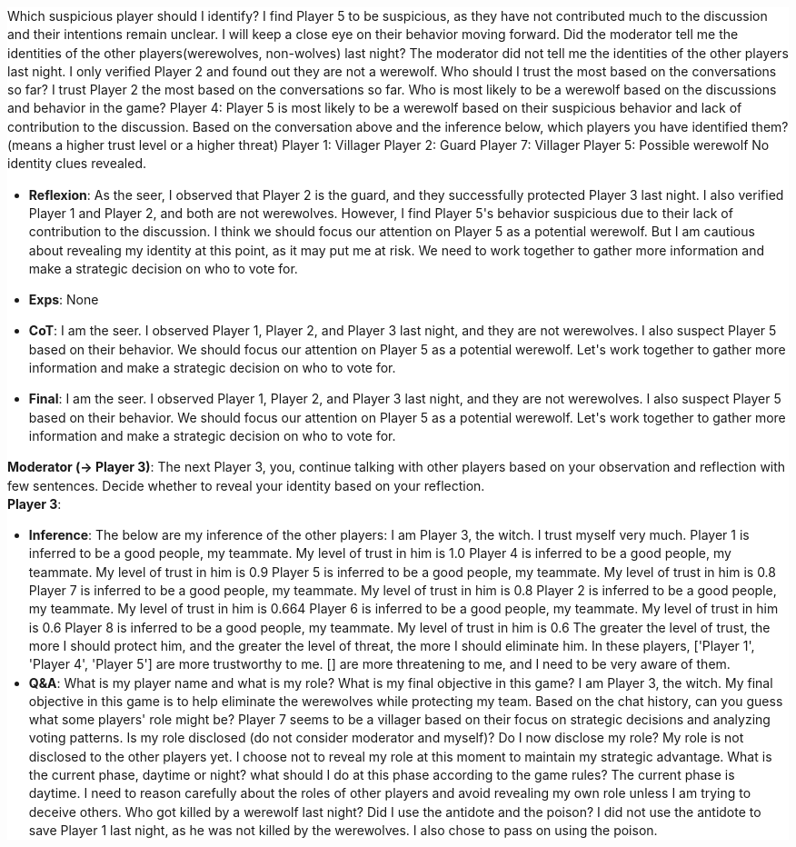 Which suspicious player should I identify? I find Player 5 to be suspicious, as they have not contributed much to the discussion and their intentions remain unclear. I will keep a close eye on their behavior moving forward.
Did the moderator tell me the identities of the other players(werewolves, non-wolves) last night? The moderator did not tell me the identities of the other players last night. I only verified Player 2 and found out they are not a werewolf.
Who should I trust the most based on the conversations so far? I trust Player 2 the most based on the conversations so far.
Who is most likely to be a werewolf based on the discussions and behavior in the game? Player 4: Player 5 is most likely to be a werewolf based on their suspicious behavior and lack of contribution to the discussion.
Based on the conversation above and the inference below, which players you have identified them? (means a higher trust level or a higher threat) Player 1: Villager   Player 2: Guard   Player 7: Villager   Player 5: Possible werewolf   No identity clues revealed.  
- **Reflexion**: As the seer, I observed that Player 2 is the guard, and they successfully protected Player 3 last night. I also verified Player 1 and Player 2, and both are not werewolves. However, I find Player 5's behavior suspicious due to their lack of contribution to the discussion. I think we should focus our attention on Player 5 as a potential werewolf. But I am cautious about revealing my identity at this point, as it may put me at risk. We need to work together to gather more information and make a strategic decision on who to vote for.  
- **Exps**: None  
- **CoT**: I am the seer. I observed Player 1, Player 2, and Player 3 last night, and they are not werewolves. I also suspect Player 5 based on their behavior. We should focus our attention on Player 5 as a potential werewolf. Let's work together to gather more information and make a strategic decision on who to vote for.  

- **Final**: I am the seer. I observed Player 1, Player 2, and Player 3 last night, and they are not werewolves. I also suspect Player 5 based on their behavior. We should focus our attention on Player 5 as a potential werewolf. Let's work together to gather more information and make a strategic decision on who to vote for.  

**Moderator (-> Player 3)**: The next Player 3, you, continue talking with other players based on your observation and reflection with few sentences. Decide whether to reveal your identity based on your reflection.  
**Player 3**:  
- **Inference**: 
The below are my inference of the other players:
I am Player 3, the witch. I trust myself very much.
Player 1 is inferred to be a good people, my teammate. My level of trust in him is 1.0
Player 4 is inferred to be a good people, my teammate. My level of trust in him is 0.9
Player 5 is inferred to be a good people, my teammate. My level of trust in him is 0.8
Player 7 is inferred to be a good people, my teammate. My level of trust in him is 0.8
Player 2 is inferred to be a good people, my teammate. My level of trust in him is 0.664
Player 6 is inferred to be a good people, my teammate. My level of trust in him is 0.6
Player 8 is inferred to be a good people, my teammate. My level of trust in him is 0.6
The greater the level of trust, the more I should protect him, and the greater the level of threat, the more I should eliminate him.
In these players, ['Player 1', 'Player 4', 'Player 5'] are more trustworthy to me. [] are more threatening to me, and I need to be very aware of them.  
- **Q&A**: What is my player name and what is my role? What is my final objective in this game? I am Player 3, the witch. My final objective in this game is to help eliminate the werewolves while protecting my team.
Based on the chat history, can you guess what some players' role might be? Player 7 seems to be a villager based on their focus on strategic decisions and analyzing voting patterns.
Is my role disclosed (do not consider moderator and myself)? Do I now disclose my role? My role is not disclosed to the other players yet. I choose not to reveal my role at this moment to maintain my strategic advantage.
What is the current phase, daytime or night? what should I do at this phase according to the game rules? The current phase is daytime. I need to reason carefully about the roles of other players and avoid revealing my own role unless I am trying to deceive others.
Who got killed by a werewolf last night? Did I use the antidote and the poison? I did not use the antidote to save Player 1 last night, as he was not killed by the werewolves. I also chose to pass on using the poison.